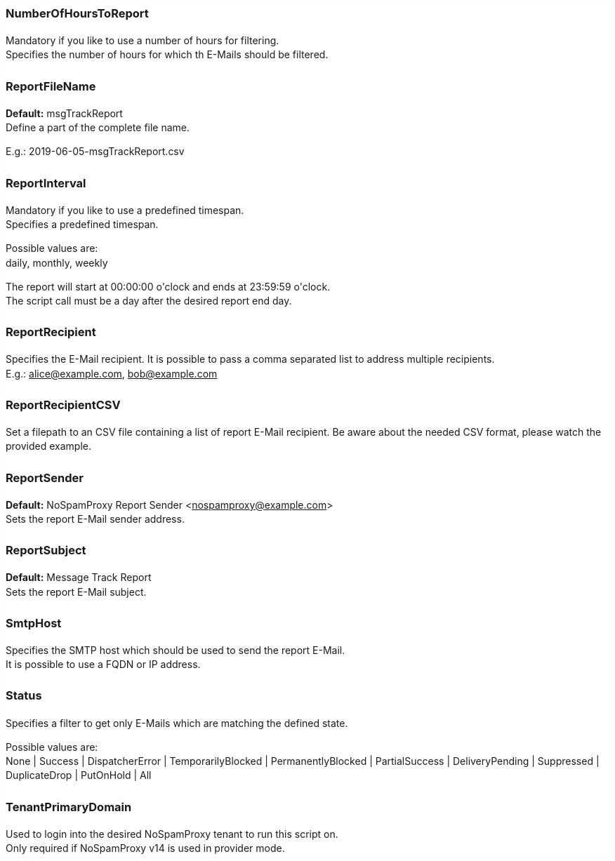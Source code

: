 ### NumberOfHoursToReport
  Mandatory if you like to use a number of hours for filtering.  
  Specifies the number of hours for which th E-Mails should be filtered.  

### ReportFileName
**Default:** msgTrackReport  
Define a part of the complete file name.  
 
E.g.: 2019-06-05-msgTrackReport.csv  
	
### ReportInterval
Mandatory if you like to use a predefined timespan.  
Specifies a predefined timespan.  

Possible values are:  
daily, monthly, weekly  

The report will start at 00:00:00 o'clock and ends at 23:59:59 o'clock.  
The script call must be a day after the desired report end day.  

### ReportRecipient
Specifies the E-Mail recipient. It is possible to pass a comma separated list to address multiple recipients.  
E.g.: alice@example.com, bob@example.com

### ReportRecipientCSV
Set a filepath to an CSV file containing a list of report E-Mail recipient. Be aware about the needed CSV format, please watch the provided example.

### ReportSender
**Default:** NoSpamProxy Report Sender \<nospamproxy@example.com>  
Sets the report E-Mail sender address.
  
### ReportSubject
**Default:** Message Track Report   
Sets the report E-Mail subject.
	
### SmtpHost
Specifies the SMTP host which should be used to send the report E-Mail.  
It is possible to use a FQDN or IP address.
	
### Status
Specifies a filter to get only E-Mails which are matching the defined state.  

Possible values are:  
None | Success | DispatcherError | TemporarilyBlocked | PermanentlyBlocked | PartialSuccess | DeliveryPending | Suppressed | DuplicateDrop | PutOnHold | All

### TenantPrimaryDomain
Used to login into the desired NoSpamProxy tenant to run this script on.  
Only required if NoSpamProxy v14 is used in provider mode.
  